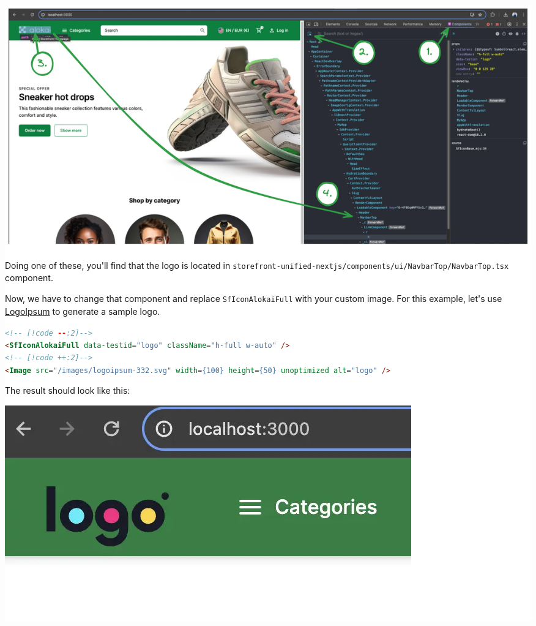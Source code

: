 ![React Dev Tools](./images/react-dev-tools.webp)

Doing one of these, you'll find that the logo is located in `storefront-unified-nextjs/components/ui/NavbarTop/NavbarTop.tsx` component.

Now, we have to change that component and replace `SfIconAlokaiFull` with your custom image. For this example, let's use [LogoIpsum](https://logoipsum.com/) to generate a sample logo.


```html
<!-- [!code --:2]-->
<SfIconAlokaiFull data-testid="logo" className="h-full w-auto" />
<!-- [!code ++:2]-->
<Image src="/images/logoipsum-332.svg" width={100} height={50} unoptimized alt="logo" />
```

The result should look like this:

![Logo](./images/logo-on-green.webp)
